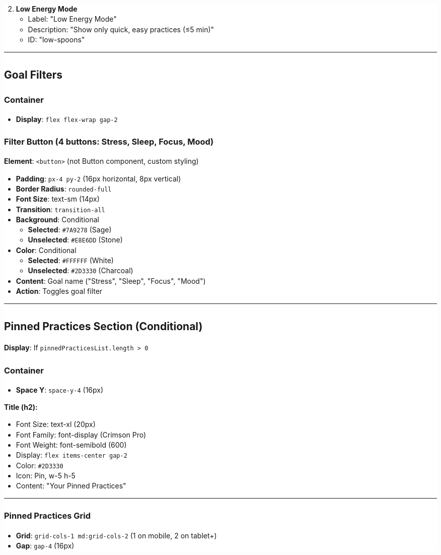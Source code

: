 2. **Low Energy Mode**
   - Label: "Low Energy Mode"
   - Description: "Show only quick, easy practices (≤5 min)"
   - ID: "low-spoons"

---

## Goal Filters

### Container
- **Display**: `flex flex-wrap gap-2`

### Filter Button (4 buttons: Stress, Sleep, Focus, Mood)

**Element**: `<button>` (not Button component, custom styling)

- **Padding**: `px-4 py-2` (16px horizontal, 8px vertical)
- **Border Radius**: `rounded-full`
- **Font Size**: text-sm (14px)
- **Transition**: `transition-all`
- **Background**: Conditional
  - **Selected**: `#7A9278` (Sage)
  - **Unselected**: `#E8E6DD` (Stone)
- **Color**: Conditional
  - **Selected**: `#FFFFFF` (White)
  - **Unselected**: `#2D3330` (Charcoal)
- **Content**: Goal name ("Stress", "Sleep", "Focus", "Mood")
- **Action**: Toggles goal filter

---

## Pinned Practices Section (Conditional)

**Display**: If `pinnedPracticesList.length > 0`

### Container
- **Space Y**: `space-y-4` (16px)

**Title (h2):**
- Font Size: text-xl (20px)
- Font Family: font-display (Crimson Pro)
- Font Weight: font-semibold (600)
- Display: `flex items-center gap-2`
- Color: `#2D3330`
- Icon: Pin, w-5 h-5
- Content: "Your Pinned Practices"

---

### Pinned Practices Grid
- **Grid**: `grid-cols-1 md:grid-cols-2` (1 on mobile, 2 on tablet+)
- **Gap**: `gap-4` (16px)
